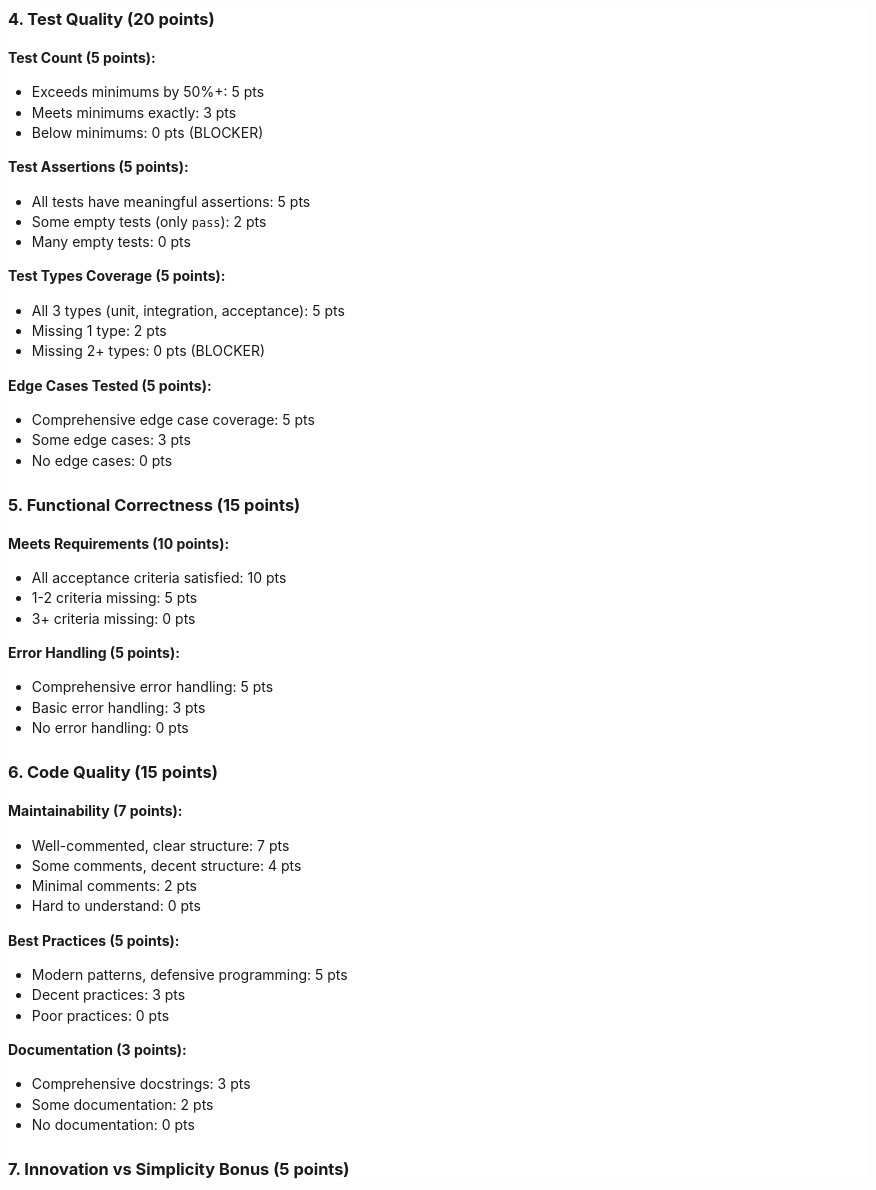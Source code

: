 ### 4. Test Quality (20 points)

**Test Count (5 points):**
- Exceeds minimums by 50%+: 5 pts
- Meets minimums exactly: 3 pts
- Below minimums: 0 pts (BLOCKER)

**Test Assertions (5 points):**
- All tests have meaningful assertions: 5 pts
- Some empty tests (only `pass`): 2 pts
- Many empty tests: 0 pts

**Test Types Coverage (5 points):**
- All 3 types (unit, integration, acceptance): 5 pts
- Missing 1 type: 2 pts
- Missing 2+ types: 0 pts (BLOCKER)

**Edge Cases Tested (5 points):**
- Comprehensive edge case coverage: 5 pts
- Some edge cases: 3 pts
- No edge cases: 0 pts

### 5. Functional Correctness (15 points)

**Meets Requirements (10 points):**
- All acceptance criteria satisfied: 10 pts
- 1-2 criteria missing: 5 pts
- 3+ criteria missing: 0 pts

**Error Handling (5 points):**
- Comprehensive error handling: 5 pts
- Basic error handling: 3 pts
- No error handling: 0 pts

### 6. Code Quality (15 points)

**Maintainability (7 points):**
- Well-commented, clear structure: 7 pts
- Some comments, decent structure: 4 pts
- Minimal comments: 2 pts
- Hard to understand: 0 pts

**Best Practices (5 points):**
- Modern patterns, defensive programming: 5 pts
- Decent practices: 3 pts
- Poor practices: 0 pts

**Documentation (3 points):**
- Comprehensive docstrings: 3 pts
- Some documentation: 2 pts
- No documentation: 0 pts

### 7. Innovation vs Simplicity Bonus (5 points)
